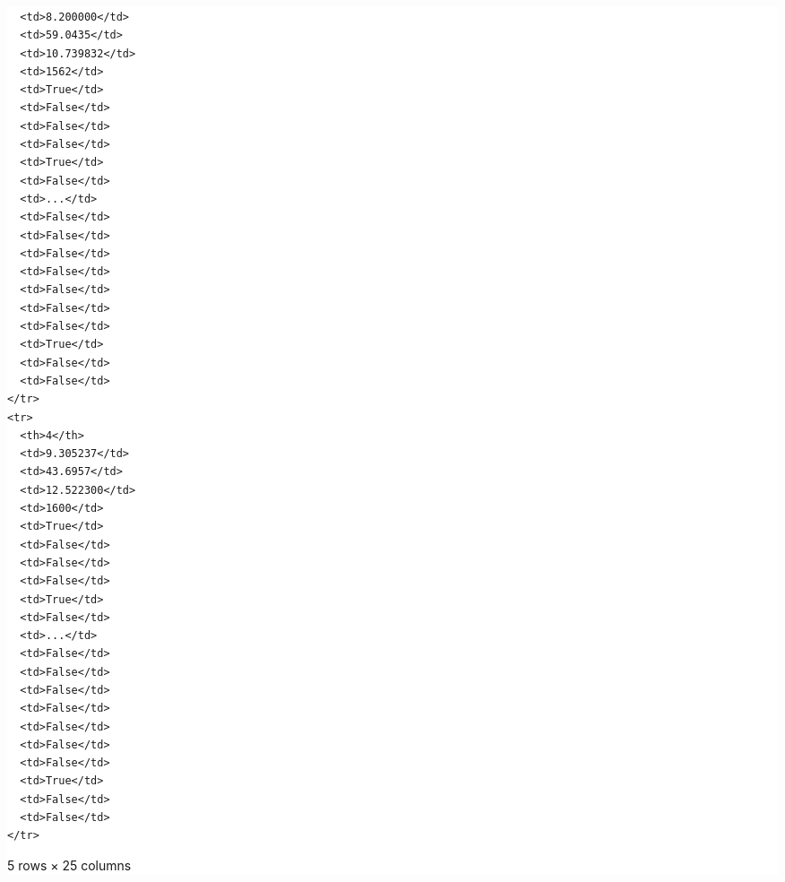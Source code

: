       <td>8.200000</td>
      <td>59.0435</td>
      <td>10.739832</td>
      <td>1562</td>
      <td>True</td>
      <td>False</td>
      <td>False</td>
      <td>False</td>
      <td>True</td>
      <td>False</td>
      <td>...</td>
      <td>False</td>
      <td>False</td>
      <td>False</td>
      <td>False</td>
      <td>False</td>
      <td>False</td>
      <td>False</td>
      <td>True</td>
      <td>False</td>
      <td>False</td>
    </tr>
    <tr>
      <th>4</th>
      <td>9.305237</td>
      <td>43.6957</td>
      <td>12.522300</td>
      <td>1600</td>
      <td>True</td>
      <td>False</td>
      <td>False</td>
      <td>False</td>
      <td>True</td>
      <td>False</td>
      <td>...</td>
      <td>False</td>
      <td>False</td>
      <td>False</td>
      <td>False</td>
      <td>False</td>
      <td>False</td>
      <td>False</td>
      <td>True</td>
      <td>False</td>
      <td>False</td>
    </tr>
  </tbody>
</table>
<p>5 rows × 25 columns</p>
</div>
